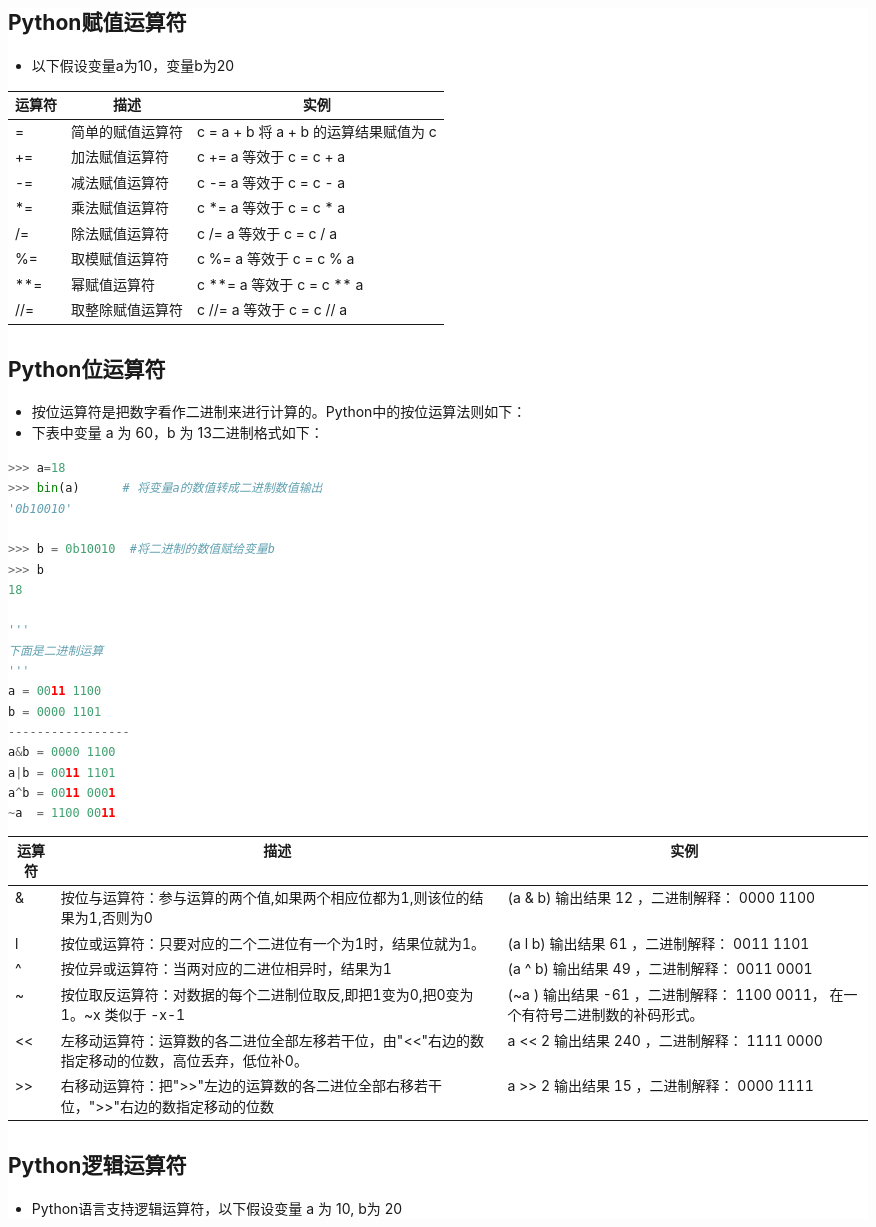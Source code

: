 ## Python赋值运算符
* 以下假设变量a为10，变量b为20

运算符 |	描述 | 实例
 ----  | ---- | ----
= |	简单的赋值运算符 |	c = a + b 将 a + b 的运算结果赋值为 c
+= |	加法赋值运算符 |	c += a 等效于 c = c + a
-= |	减法赋值运算符 |	c -= a 等效于 c = c - a
*= |	乘法赋值运算符 |	c *= a 等效于 c = c * a
/= |	除法赋值运算符 |	c /= a 等效于 c = c / a
%= |	取模赋值运算符 |	c %= a 等效于 c = c % a
**= |	幂赋值运算符 |	c **= a 等效于 c = c ** a
//= |	取整除赋值运算符 |	c //= a 等效于 c = c // a

## Python位运算符
* 按位运算符是把数字看作二进制来进行计算的。Python中的按位运算法则如下：
* 下表中变量 a 为 60，b 为 13二进制格式如下：

~~~Python
>>> a=18        
>>> bin(a)      # 将变量a的数值转成二进制数值输出
'0b10010'

>>> b = 0b10010  #将二进制的数值赋给变量b
>>> b
18

'''
下面是二进制运算
'''
a = 0011 1100
b = 0000 1101
-----------------
a&b = 0000 1100
a|b = 0011 1101
a^b = 0011 0001
~a  = 1100 0011
~~~


运算符 |	描述 |	实例
 ----  | ---- | ----
& |	按位与运算符：参与运算的两个值,如果两个相应位都为1,则该位的结果为1,否则为0 |	(a & b) 输出结果 12 ，二进制解释： 0000 1100
l	| 按位或运算符：只要对应的二个二进位有一个为1时，结果位就为1。|	(a l b) 输出结果 61 ，二进制解释： 0011 1101
^	| 按位异或运算符：当两对应的二进位相异时，结果为1 |	(a ^ b) 输出结果 49 ，二进制解释： 0011 0001
~	| 按位取反运算符：对数据的每个二进制位取反,即把1变为0,把0变为1。~x 类似于 -x-1 |	(~a ) 输出结果 -61 ，二进制解释： 1100 0011， 在一个有符号二进制数的补码形式。
<< |	左移动运算符：运算数的各二进位全部左移若干位，由"<<"右边的数指定移动的位数，高位丢弃，低位补0。|	a << 2 输出结果 240 ，二进制解释： 1111 0000
>> |	右移动运算符：把">>"左边的运算数的各二进位全部右移若干位，">>"右边的数指定移动的位数 |	a >> 2 输出结果 15 ，二进制解释： 0000 1111

## Python逻辑运算符
* Python语言支持逻辑运算符，以下假设变量 a 为 10, b为 20
